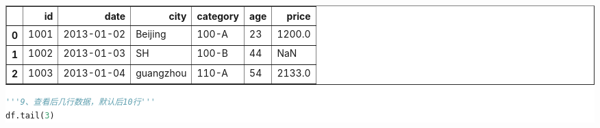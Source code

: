 


<div>
<table border="1" class="dataframe">
  <thead>
    <tr style="text-align: right;">
      <th></th>
      <th>id</th>
      <th>date</th>
      <th>city</th>
      <th>category</th>
      <th>age</th>
      <th>price</th>
    </tr>
  </thead>
  <tbody>
    <tr>
      <th>0</th>
      <td>1001</td>
      <td>2013-01-02</td>
      <td>Beijing</td>
      <td>100-A</td>
      <td>23</td>
      <td>1200.0</td>
    </tr>
    <tr>
      <th>1</th>
      <td>1002</td>
      <td>2013-01-03</td>
      <td>SH</td>
      <td>100-B</td>
      <td>44</td>
      <td>NaN</td>
    </tr>
    <tr>
      <th>2</th>
      <td>1003</td>
      <td>2013-01-04</td>
      <td>guangzhou</td>
      <td>110-A</td>
      <td>54</td>
      <td>2133.0</td>
    </tr>
  </tbody>
</table>
</div>




```python
'''9、查看后几行数据，默认后10行'''
df.tail(3)
```
